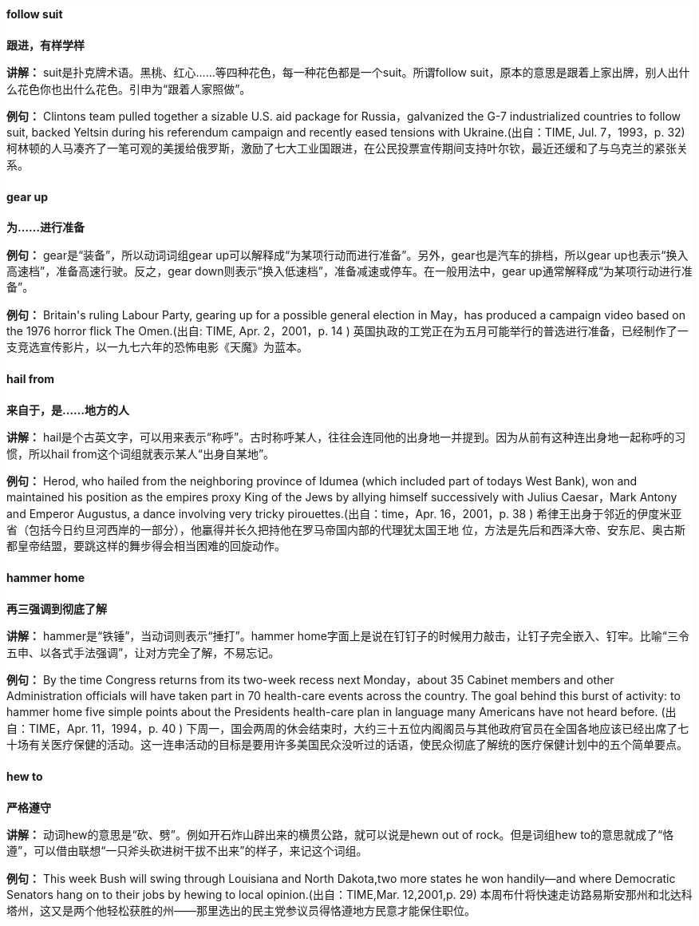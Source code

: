 #### **follow suit**

**跟进，有样学样**

**讲解：** suit是扑克牌术语。黑桃、红心……等四种花色，每一种花色都是一个suit。所谓follow suit，原本的意思是跟着上家出牌，别人出什么花色你也出什么花色。引申为“跟着人家照做”。

**例句：** Clintons team pulled together a sizable U.S. aid package for Russia，galvanized the G-7 industrialized countries to follow suit, backed Yeltsin during his referendum campaign and recently eased tensions with Ukraine.\(出自：TIME, Jul. 7，1993，p. 32\) 柯林顿的人马凑齐了一笔可观的美援给俄罗斯，激励了七大工业国跟进，在公民投票宣传期间支持叶尔钦，最近还缓和了与乌克兰的紧张关系。

#### **gear up**

**为……进行准备**

**例句：** gear是“装备”，所以动词词组gear up可以解释成“为某项行动而进行准备”。另外，gear也是汽车的排档，所以gear up也表示“换入高速档”，准备高速行驶。反之，gear down则表示“换入低速档”，准备减速或停车。在一般用法中，gear up通常解释成“为某项行动进行准备”。

**例句：** Britain's ruling Labour Party, gearing up for a possible general election in May，has produced a campaign video based on the 1976 horror flick The Omen.\(出自: TIME, Apr. 2，2001，p. 14 \) 英国执政的工党正在为五月可能举行的普选进行准备，已经制作了一支竞选宣传影片，以一九七六年的恐怖电影《天魔》为蓝本。

#### **hail from**

**来自于，是……地方的人**

**讲解：** hail是个古英文字，可以用来表示“称呼”。古时称呼某人，往往会连同他的出身地一并提到。因为从前有这种连出身地一起称呼的习惯，所以hail from这个词组就表示某人“出身自某地”。

**例句：** Herod, who hailed from the neighboring province of Idumea \(which included part of todays West Bank\), won and maintained his position as the empires proxy King of the Jews by allying himself successively with Julius Caesar，Mark Antony and Emperor Augustus, a dance involving very tricky pirouettes.\(出自：time，Apr. 16，2001，p. 38 \) 希律王出身于邻近的伊度米亚省（包括今日约旦河西岸的一部分），他臝得并长久把持他在罗马帝国内部的代理犹太国王地 位，方法是先后和西泽大帝、安东尼、奥古斯都皇帝结盟，要跳这样的舞步得会相当困难的回旋动作。

#### **hammer home**

**再三强调到彻底了解**

**讲解：** hammer是“铁锤”，当动词则表示“捶打”。hammer home字面上是说在钉钉子的时候用力敲击，让钉子完全嵌入、钉牢。比喻“三令五申、以各式手法强调”，让对方完全了解，不易忘记。

**例句：** By the time Congress returns from its two-week recess next Monday，about 35 Cabinet members and other Administration officials will have taken part in 70 health-care events across the country. The goal behind this burst of activity: to hammer home five simple points about the Presidents health-care plan in language many Americans have not heard before. \(出自：TIME，Apr. 11，1994，p. 40 \) 下周一，国会两周的休会结束时，大约三十五位内阁阁员与其他政府官员在全国各地应该已经出席了七十场有关医疗保健的活动。这一连串活动的目标是要用许多美国民众没听过的话语，使民众彻底了解统的医疗保健计划中的五个简单要点。

#### **hew to**

**严格遵守**

**讲解：** 动词hew的意思是“砍、劈”。例如开石炸山辟出来的横贯公路，就可以说是hewn out of rock。但是词组hew to的意思就成了“恪遵”，可以借由联想“一只斧头砍进树干拔不出来”的样子，来记这个词组。

**例句：** This week Bush will swing through Louisiana and North Dakota,two more states he won handily—and where Democratic Senators hang on to their jobs by hewing to local opinion.\(出自：TIME,Mar. 12,2001,p. 29\) 本周布什将快速走访路易斯安那州和北达科塔州，这又是两个他轻松获胜的州——那里选出的民主党参议员得恪遵地方民意才能保住职位。
